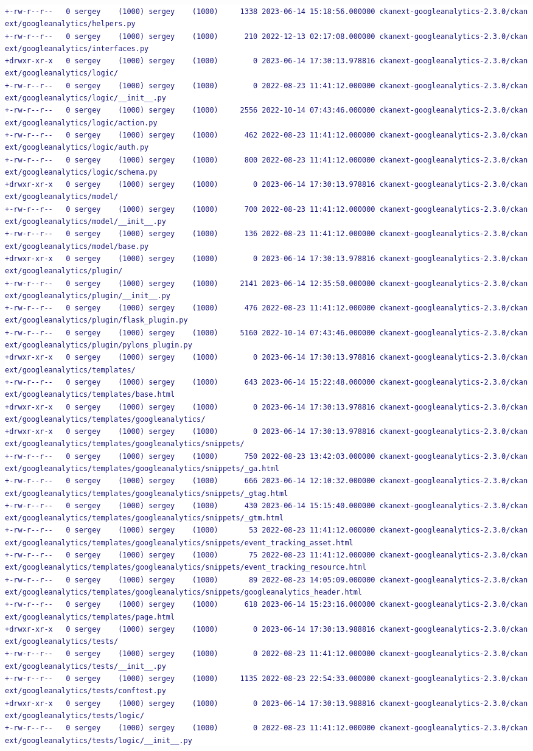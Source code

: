 ```diff
+-rw-r--r--   0 sergey    (1000) sergey    (1000)     1338 2023-06-14 15:18:56.000000 ckanext-googleanalytics-2.3.0/ckanext/googleanalytics/helpers.py
+-rw-r--r--   0 sergey    (1000) sergey    (1000)      210 2022-12-13 02:17:08.000000 ckanext-googleanalytics-2.3.0/ckanext/googleanalytics/interfaces.py
+drwxr-xr-x   0 sergey    (1000) sergey    (1000)        0 2023-06-14 17:30:13.978816 ckanext-googleanalytics-2.3.0/ckanext/googleanalytics/logic/
+-rw-r--r--   0 sergey    (1000) sergey    (1000)        0 2022-08-23 11:41:12.000000 ckanext-googleanalytics-2.3.0/ckanext/googleanalytics/logic/__init__.py
+-rw-r--r--   0 sergey    (1000) sergey    (1000)     2556 2022-10-14 07:43:46.000000 ckanext-googleanalytics-2.3.0/ckanext/googleanalytics/logic/action.py
+-rw-r--r--   0 sergey    (1000) sergey    (1000)      462 2022-08-23 11:41:12.000000 ckanext-googleanalytics-2.3.0/ckanext/googleanalytics/logic/auth.py
+-rw-r--r--   0 sergey    (1000) sergey    (1000)      800 2022-08-23 11:41:12.000000 ckanext-googleanalytics-2.3.0/ckanext/googleanalytics/logic/schema.py
+drwxr-xr-x   0 sergey    (1000) sergey    (1000)        0 2023-06-14 17:30:13.978816 ckanext-googleanalytics-2.3.0/ckanext/googleanalytics/model/
+-rw-r--r--   0 sergey    (1000) sergey    (1000)      700 2022-08-23 11:41:12.000000 ckanext-googleanalytics-2.3.0/ckanext/googleanalytics/model/__init__.py
+-rw-r--r--   0 sergey    (1000) sergey    (1000)      136 2022-08-23 11:41:12.000000 ckanext-googleanalytics-2.3.0/ckanext/googleanalytics/model/base.py
+drwxr-xr-x   0 sergey    (1000) sergey    (1000)        0 2023-06-14 17:30:13.978816 ckanext-googleanalytics-2.3.0/ckanext/googleanalytics/plugin/
+-rw-r--r--   0 sergey    (1000) sergey    (1000)     2141 2023-06-14 12:35:50.000000 ckanext-googleanalytics-2.3.0/ckanext/googleanalytics/plugin/__init__.py
+-rw-r--r--   0 sergey    (1000) sergey    (1000)      476 2022-08-23 11:41:12.000000 ckanext-googleanalytics-2.3.0/ckanext/googleanalytics/plugin/flask_plugin.py
+-rw-r--r--   0 sergey    (1000) sergey    (1000)     5160 2022-10-14 07:43:46.000000 ckanext-googleanalytics-2.3.0/ckanext/googleanalytics/plugin/pylons_plugin.py
+drwxr-xr-x   0 sergey    (1000) sergey    (1000)        0 2023-06-14 17:30:13.978816 ckanext-googleanalytics-2.3.0/ckanext/googleanalytics/templates/
+-rw-r--r--   0 sergey    (1000) sergey    (1000)      643 2023-06-14 15:22:48.000000 ckanext-googleanalytics-2.3.0/ckanext/googleanalytics/templates/base.html
+drwxr-xr-x   0 sergey    (1000) sergey    (1000)        0 2023-06-14 17:30:13.978816 ckanext-googleanalytics-2.3.0/ckanext/googleanalytics/templates/googleanalytics/
+drwxr-xr-x   0 sergey    (1000) sergey    (1000)        0 2023-06-14 17:30:13.978816 ckanext-googleanalytics-2.3.0/ckanext/googleanalytics/templates/googleanalytics/snippets/
+-rw-r--r--   0 sergey    (1000) sergey    (1000)      750 2022-08-23 13:42:03.000000 ckanext-googleanalytics-2.3.0/ckanext/googleanalytics/templates/googleanalytics/snippets/_ga.html
+-rw-r--r--   0 sergey    (1000) sergey    (1000)      666 2023-06-14 12:10:32.000000 ckanext-googleanalytics-2.3.0/ckanext/googleanalytics/templates/googleanalytics/snippets/_gtag.html
+-rw-r--r--   0 sergey    (1000) sergey    (1000)      430 2023-06-14 15:15:40.000000 ckanext-googleanalytics-2.3.0/ckanext/googleanalytics/templates/googleanalytics/snippets/_gtm.html
+-rw-r--r--   0 sergey    (1000) sergey    (1000)       53 2022-08-23 11:41:12.000000 ckanext-googleanalytics-2.3.0/ckanext/googleanalytics/templates/googleanalytics/snippets/event_tracking_asset.html
+-rw-r--r--   0 sergey    (1000) sergey    (1000)       75 2022-08-23 11:41:12.000000 ckanext-googleanalytics-2.3.0/ckanext/googleanalytics/templates/googleanalytics/snippets/event_tracking_resource.html
+-rw-r--r--   0 sergey    (1000) sergey    (1000)       89 2022-08-23 14:05:09.000000 ckanext-googleanalytics-2.3.0/ckanext/googleanalytics/templates/googleanalytics/snippets/googleanalytics_header.html
+-rw-r--r--   0 sergey    (1000) sergey    (1000)      618 2023-06-14 15:23:16.000000 ckanext-googleanalytics-2.3.0/ckanext/googleanalytics/templates/page.html
+drwxr-xr-x   0 sergey    (1000) sergey    (1000)        0 2023-06-14 17:30:13.988816 ckanext-googleanalytics-2.3.0/ckanext/googleanalytics/tests/
+-rw-r--r--   0 sergey    (1000) sergey    (1000)        0 2022-08-23 11:41:12.000000 ckanext-googleanalytics-2.3.0/ckanext/googleanalytics/tests/__init__.py
+-rw-r--r--   0 sergey    (1000) sergey    (1000)     1135 2022-08-23 22:54:33.000000 ckanext-googleanalytics-2.3.0/ckanext/googleanalytics/tests/conftest.py
+drwxr-xr-x   0 sergey    (1000) sergey    (1000)        0 2023-06-14 17:30:13.988816 ckanext-googleanalytics-2.3.0/ckanext/googleanalytics/tests/logic/
+-rw-r--r--   0 sergey    (1000) sergey    (1000)        0 2022-08-23 11:41:12.000000 ckanext-googleanalytics-2.3.0/ckanext/googleanalytics/tests/logic/__init__.py
```